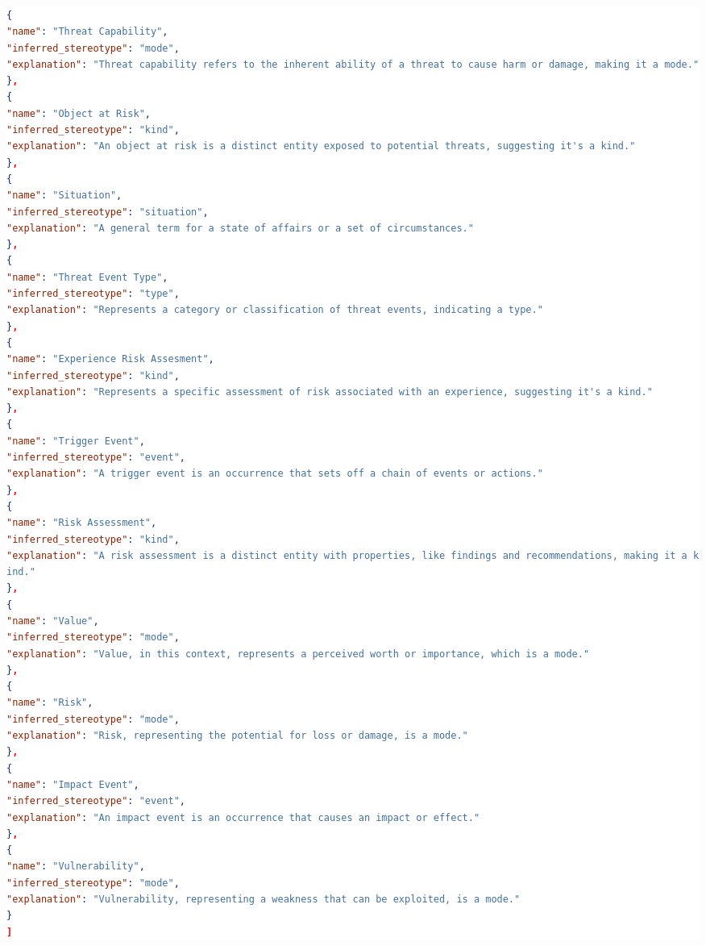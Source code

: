 ```json
{
"name": "Threat Capability",
"inferred_stereotype": "mode",
"explanation": "Threat capability refers to the inherent ability of a threat to cause harm or damage, making it a mode."
},
{
"name": "Object at Risk",
"inferred_stereotype": "kind",
"explanation": "An object at risk is a distinct entity exposed to potential threats, suggesting it's a kind."
},
{
"name": "Situation",
"inferred_stereotype": "situation",
"explanation": "A general term for a state of affairs or a set of circumstances."
},
{
"name": "Threat Event Type",
"inferred_stereotype": "type",
"explanation": "Represents a category or classification of threat events, indicating a type."
},
{
"name": "Experience Risk Assesment",
"inferred_stereotype": "kind",
"explanation": "Represents a specific assessment of risk associated with an experience, suggesting it's a kind."
},
{
"name": "Trigger Event",
"inferred_stereotype": "event",
"explanation": "A trigger event is an occurrence that sets off a chain of events or actions."
},
{
"name": "Risk Assessment",
"inferred_stereotype": "kind",
"explanation": "A risk assessment is a distinct entity with properties, like findings and recommendations, making it a kind."
},
{
"name": "Value",
"inferred_stereotype": "mode",
"explanation": "Value, in this context, represents a perceived worth or importance, which is a mode."
},
{
"name": "Risk",
"inferred_stereotype": "mode",
"explanation": "Risk, representing the potential for loss or damage, is a mode."
},
{
"name": "Impact Event",
"inferred_stereotype": "event",
"explanation": "An impact event is an occurrence that causes an impact or effect."
},
{
"name": "Vulnerability",
"inferred_stereotype": "mode",
"explanation": "Vulnerability, representing a weakness that can be exploited, is a mode."
}
]
```